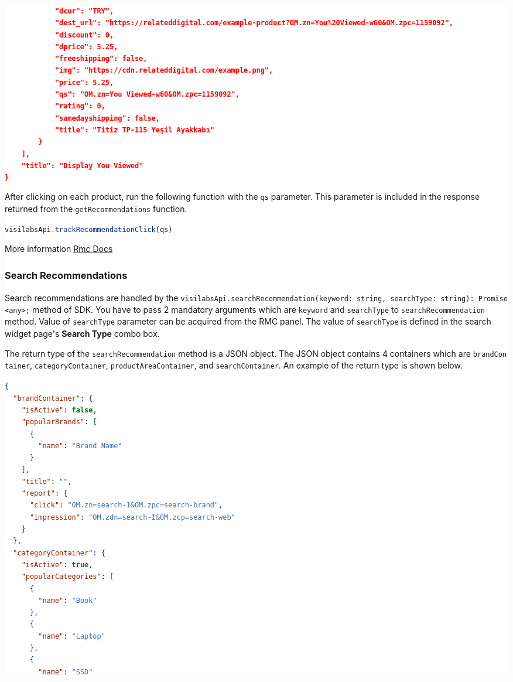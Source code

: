 ```json
            "dcur": "TRY",
            "dest_url": "https://relateddigital.com/example-product?OM.zn=You%20Viewed-w60&OM.zpc=1159092",
            "discount": 0,
            "dprice": 5.25,
            "freeshipping": false,
            "img": "https://cdn.relateddigital.com/example.png",
            "price": 5.25,
            "qs": "OM.zn=You Viewed-w60&OM.zpc=1159092",
            "rating": 0,
            "samedayshipping": false,
            "title": "Titiz TP-115 Yeşil Ayakkabı"
        }
    ],
    "title": "Display You Viewed"
}
```

After clicking on each product, run the following function with the `qs` parameter. This parameter is included in the response returned from the `getRecommendations` function.
```js
visilabsApi.trackRecommendationClick(qs)
```

More information [Rmc Docs](https://relateddigital.atlassian.net/wiki/spaces/RMCKBT/pages/1746403404/React+Native+-+Recommendations)


### Search Recommendations

Search recommendations are handled by the `visilabsApi.searchRecommendation(keyword: string, searchType: string): Promise<any>;` method of SDK. You have to pass 2 mandatory arguments which are `keyword` and `searchType` to `searchRecommendation` method. Value of `searchType` parameter can be acquired from the RMC panel. The value of `searchType` is defined in the search widget page's **Search Type** combo box.

The return type of the `searchRecommendation` method is a JSON object. The JSON object contains 4 containers which are `brandContainer`, `categoryContainer`, `productAreaContainer`, and `searchContainer`. An example of the return type is shown below.

```json
{
  "brandContainer": {
    "isActive": false,
    "popularBrands": [
      {
        "name": "Brand Name"
      }
    ],
    "title": "",
    "report": {
      "click": "OM.zn=search-1&OM.zpc=search-brand",
      "impression": "OM.zdn=search-1&OM.zcp=search-web"
    }
  },
  "categoryContainer": {
    "isActive": true,
    "popularCategories": [
      {
        "name": "Book"
      },
      {
        "name": "Laptop"
      },
      {
        "name": "SSD"
```